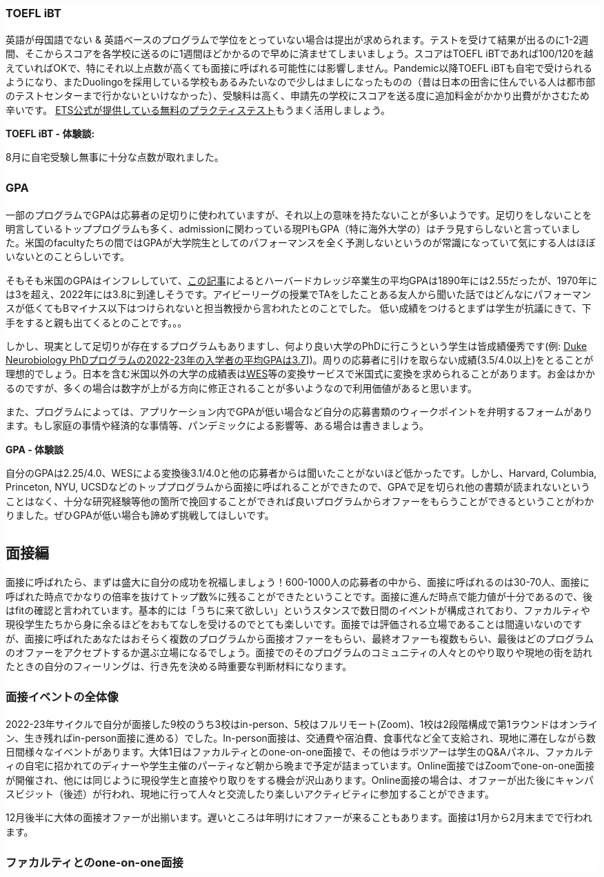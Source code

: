 ### TOEFL iBT

英語が母国語でない & 英語ベースのプログラムで学位をとっていない場合は提出が求められます。テストを受けて結果が出るのに1-2週間、そこからスコアを各学校に送るのに1週間ほどかかるので早めに済ませてしまいましょう。スコアはTOEFL iBTであれば100/120を越えていればOKで、特にそれ以上点数が高くても面接に呼ばれる可能性には影響しません。Pandemic以降TOEFL iBTも自宅で受けられるようになり、またDuolingoを採用している学校もあるみたいなので少しはましになったものの（昔は日本の田舎に住んでいる人は都市部のテストセンターまで行かないといけなかった）、受験料は高く、申請先の学校にスコアを送る度に追加料金がかかり出費がかさむため辛いです。
[ETS公式が提供している無料のプラクティステスト][toefl_practice]もうまく活用しましょう。

[toefl_practice]: https://www.ets.org/toefl/test-takers/ibt/prepare/practice-tests.html

**TOEFL iBT - 体験談:**

8月に自宅受験し無事に十分な点数が取れました。

### GPA

一部のプログラムでGPAは応募者の足切りに使われていますが、それ以上の意味を持たないことが多いようです。足切りをしないことを明言しているトッププログラムも多く、admissionに関わっている現PIもGPA（特に海外大学の）はチラ見すらしないと言っていました。米国のfacultyたちの間ではGPAが大学院生としてのパフォーマンスを全く予測しないというのが常識になっていて気にする人はほぼいないとのことらしいです。

そもそも米国のGPAはインフレしていて、[この記事][crimson]によるとハーバードカレッジ卒業生の平均GPAは1890年には2.55だったが、1970年には3を超え、2022年には3.8に到達しそうです。アイビーリーグの授業でTAをしたことある友人から聞いた話ではどんなにパフォーマンスが低くてもBマイナス以下はつけられないと担当教授から言われたとのことでした。 低い成績をつけるとまずは学生が抗議にきて、下手をすると親も出てくるとのことです。。。

[crimson]: https://www.thecrimson.com/article/2022/10/3/barton-grade-inflation/

しかし、現実として足切りが存在するプログラムもありますし、何より良い大学のPhDに行こうという学生は皆成績優秀です(例: [Duke Neurobiology PhDプログラムの2022-23年の入学者の平均GPAは3.7][duke_url]])。周りの応募者に引けを取らない成績(3.5/4.0以上)をとることが理想的でしょう。日本を含む米国以外の大学の成績表は[WES][wes_url]等の変換サービスで米国式に変換を求められることがあります。お金はかかるのですが、多くの場合は数字が上がる方向に修正されることが多いようなので利用価値があると思います。

[wes_url]: https://www.wes.org/
[duke_url]: https://gradschool.duke.edu/about/statistics/neurobiology-phd-admissions-and-enrollment-statistics/

また、プログラムによっては、アプリケーション内でGPAが低い場合など自分の応募書類のウィークポイントを弁明するフォームがあります。もし家庭の事情や経済的な事情等、パンデミックによる影響等、ある場合は書きましょう。

**GPA - 体験談**

自分のGPAは2.25/4.0、WESによる変換後3.1/4.0と他の応募者からは聞いたことがないほど低かったです。しかし、Harvard, Columbia, Princeton, NYU, UCSDなどのトッププログラムから面接に呼ばれることができたので、GPAで足を切られ他の書類が読まれないということはなく、十分な研究経験等他の箇所で挽回することができれば良いプログラムからオファーをもらうことができるということがわかりました。ぜひGPAが低い場合も諦めず挑戦してほしいです。


## 面接編

面接に呼ばれたら、まずは盛大に自分の成功を祝福しましょう！600-1000人の応募者の中から、面接に呼ばれるのは30-70人、面接に呼ばれた時点でかなりの倍率を抜けてトップ数%に残ることができたということです。面接に進んだ時点で能力値が十分であるので、後はfitの確認と言われています。基本的には「うちに来て欲しい」というスタンスで数日間のイベントが構成されており、ファカルティや現役学生たちから身に余るほどをおもてなしを受けるのでとても楽しいです。面接では評価される立場であることは間違いないのですが、面接に呼ばれたあなたはおそらく複数のプログラムから面接オファーをもらい、最終オファーも複数もらい、最後はどのプログラムのオファーをアクセプトするか選ぶ立場になるでしょう。面接でのそのプログラムのコミュニティの人々とのやり取りや現地の街を訪れたときの自分のフィーリングは、行き先を決める時重要な判断材料になります。

### 面接イベントの全体像

2022-23年サイクルで自分が面接した9校のうち3校はin-person、5校はフルリモート(Zoom)、1校は2段階構成で第1ラウンドはオンライン、生き残ればin-person面接に進める）でした。In-person面接は、交通費や宿泊費、食事代など全て支給され、現地に滞在しながら数日間様々なイベントがあります。大体1日はファカルティとのone-on-one面接で、その他はラボツアーは学生のQ&Aパネル、ファカルティの自宅に招かれてのディナーや学生主催のパーティなど朝から晩まで予定が詰まっています。Online面接ではZoomでone-on-one面接が開催され、他には同じように現役学生と直接やり取りをする機会が沢山あります。Online面接の場合は、オファーが出た後にキャンパスビジット（後述）が行われ、現地に行って人々と交流したり楽しいアクティビティに参加することができます。

12月後半に大体の面接オファーが出揃います。遅いところは年明けにオファーが来ることもあります。面接は1月から2月末までで行われます。

### ファカルティとのone-on-one面接


[uja_database]: https://en.uja-info.org/funding-search
[xplane]: https://xplane.jp/fellowships-list/
[ra_blog]: https://yukifujishima.com/blog/2021/06/05/research-associate-application